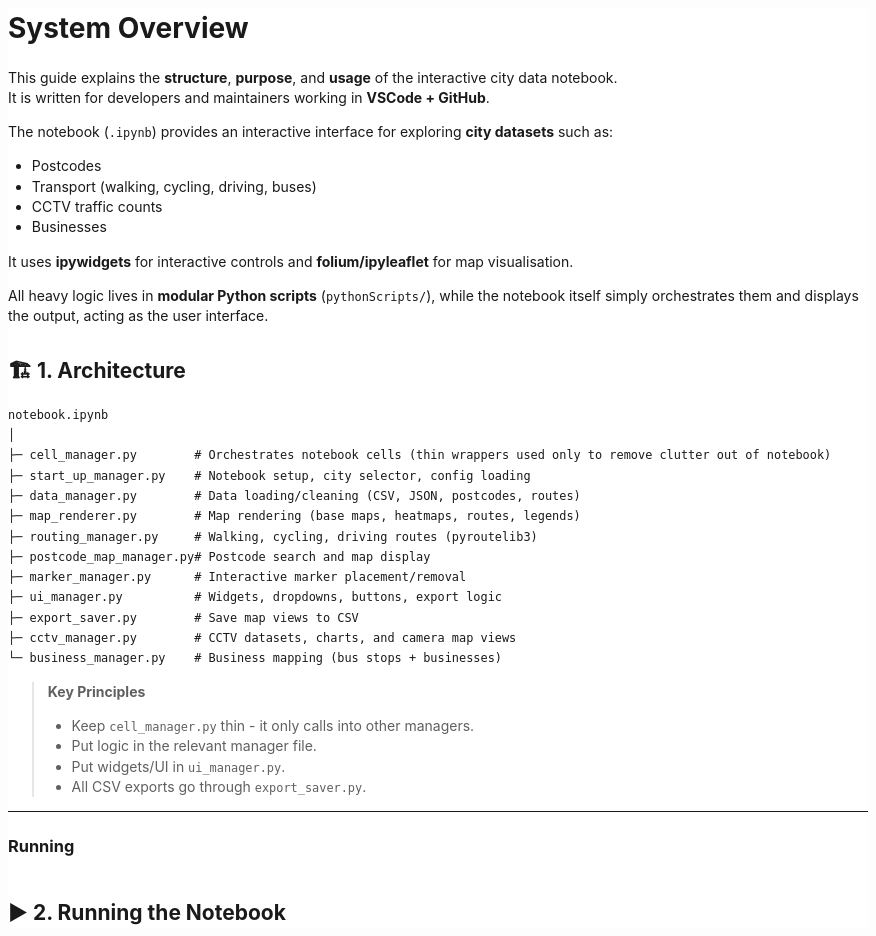 # System Overview

This guide explains the **structure**, **purpose**, and **usage** of the interactive city data notebook.  
It is written for developers and maintainers working in **VSCode + GitHub**.


The notebook (`.ipynb`) provides an interactive interface for exploring **city datasets** such as:

- Postcodes  
- Transport (walking, cycling, driving, buses)  
- CCTV traffic counts  
- Businesses  

It uses **ipywidgets** for interactive controls and **folium/ipyleaflet** for map visualisation.

All heavy logic lives in **modular Python scripts** (`pythonScripts/`), while the notebook itself simply orchestrates them and displays the output, acting as the user interface.


## 🏗️ 1. Architecture

```text
notebook.ipynb
│
├─ cell_manager.py        # Orchestrates notebook cells (thin wrappers used only to remove clutter out of notebook)
├─ start_up_manager.py    # Notebook setup, city selector, config loading
├─ data_manager.py        # Data loading/cleaning (CSV, JSON, postcodes, routes)
├─ map_renderer.py        # Map rendering (base maps, heatmaps, routes, legends)
├─ routing_manager.py     # Walking, cycling, driving routes (pyroutelib3)
├─ postcode_map_manager.py# Postcode search and map display
├─ marker_manager.py      # Interactive marker placement/removal
├─ ui_manager.py          # Widgets, dropdowns, buttons, export logic
├─ export_saver.py        # Save map views to CSV
├─ cctv_manager.py        # CCTV datasets, charts, and camera map views
└─ business_manager.py    # Business mapping (bus stops + businesses)
```

> **Key Principles**
>
> - Keep `cell_manager.py` thin - it only calls into other managers.
> - Put logic in the relevant manager file.
> - Put widgets/UI in `ui_manager.py`.
> - All CSV exports go through `export_saver.py`.


---

### Running
#
## ▶️ 2. Running the Notebook
